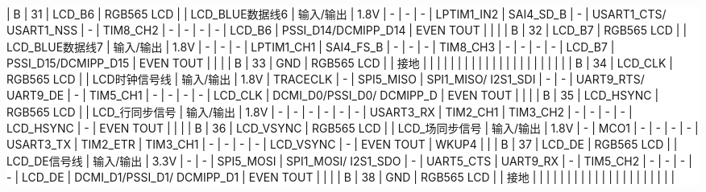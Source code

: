 | B        | 31     | LCD_B6        | RGB565 LCD                  |          | LCD_BLUE数据线6                                              | 输入/输出 | 1.8V       | -        | -                    | -                    | LPTIM1_IN2              | SAI4_SD_B            | -                      | USART1_CTS/  USART1_NSS  | -          | TIM8_CH2    | -                           | -                                                     | -                 | -                               | LCD_B6                                | PSSI_D14/DCMIPP_D14                   | EVEN  TOUT |                                                              |                                                              |
| B        | 32     | LCD_B7        | RGB565 LCD                  |          | LCD_BLUE数据线7                                              | 输入/输出 | 1.8V       | -        | -                    | -                    | LPTIM1_CH1              | SAI4_FS_B            | -                      | -                        | -          | TIM8_CH3    | -                           | -                                                     | -                 | -                               | LCD_B7                                | PSSI_D15/DCMIPP_D15                   | EVEN  TOUT |                                                              |                                                              |
| B        | 33     | GND           | RGB565 LCD                  |          | 接地                                                         |           |            |          |                      |                      |                         |                      |                        |                          |            |             |                             |                                                       |                   |                                 |                                       |                                       |            |                                                              |                                                              |
| B        | 34     | LCD_CLK       | RGB565 LCD                  |          | LCD时钟信号线                                                | 输入/输出 | 1.8V       | TRACECLK | -                    | SPI5_MISO            | SPI1_MISO/  I2S1_SDI    | -                    | -                      | UART9_RTS/  UART9_DE     | -          | TIM5_CH1    | -                           | -                                                     | -                 | -                               | LCD_CLK                               | DCMI_D0/PSSI_D0/  DCMIPP_D            | EVEN  TOUT |                                                              |                                                              |
| B        | 35     | LCD_HSYNC     | RGB565 LCD                  |          | LCD_行同步信号                                               | 输入/输出 | 1.8V       | -        | -                    | -                    | -                       | -                    | -                      | USART3_RX                | TIM2_CH1   | TIM3_CH2    | -                           | -                                                     | -                 | -                               | LCD_HSYNC                             | -                                     | EVEN  TOUT |                                                              |                                                              |
| B        | 36     | LCD_VSYNC     | RGB565 LCD                  |          | LCD_场同步信号                                               | 输入/输出 | 1.8V       | -        | MCO1                 | -                    | -                       | -                    | -                      | USART3_TX                | TIM2_ETR   | TIM3_CH1    | -                           | -                                                     | -                 | -                               | LCD_VSYNC                             | -                                     | EVEN  TOUT | WKUP4                                                        |                                                              |
| B        | 37     | LCD_DE        | RGB565 LCD                  |          | LCD_DE信号线                                                 | 输入/输出 | 3.3V       | -        | -                    | SPI5_MOSI            | SPI1_MOSI/  I2S1_SDO    | -                    | UART5_CTS              | UART9_RX                 | -          | TIM5_CH2    | -                           | -                                                     | -                 | -                               | LCD_DE                                | DCMI_D1/PSSI_D1/  DCMIPP_D1           | EVEN  TOUT |                                                              |                                                              |
| B        | 38     | GND           | RGB565 LCD                  |          | 接地                                                         |           |            |          |                      |                      |                         |                      |                        |                          |            |             |                             |                                                       |                   |                                 |                                       |                                       |            |                                                              |                                                              |